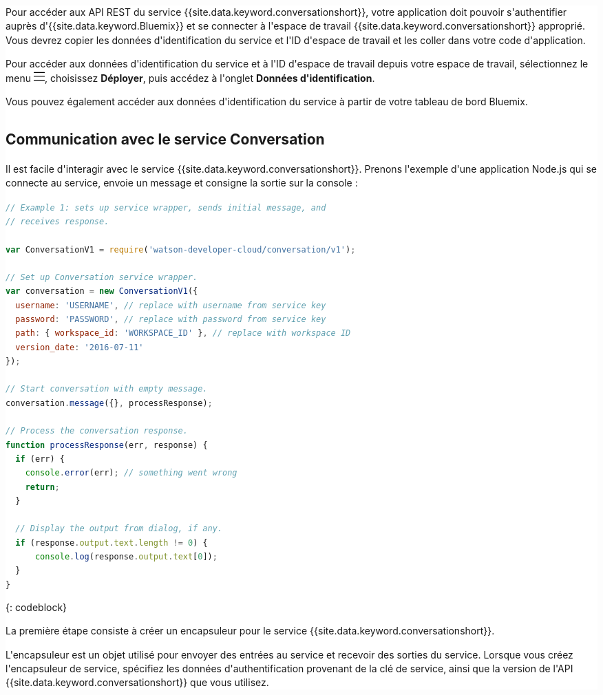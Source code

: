 Pour accéder aux API REST du service {{site.data.keyword.conversationshort}}, votre application doit pouvoir s'authentifier auprès d'{{site.data.keyword.Bluemix}} et se connecter à l'espace de travail {{site.data.keyword.conversationshort}} approprié. Vous devrez copier les données d'identification du service et l'ID d'espace de travail et les coller dans votre code d'application. 

Pour accéder aux données d'identification du service et à l'ID d'espace de travail depuis votre espace de travail, sélectionnez le menu ![Menu](images/Menu_16.png), choisissez **Déployer**, puis accédez à l'onglet **Données d'identification**. 

Vous pouvez également accéder aux données d'identification du service à partir de votre tableau de bord Bluemix. 

## Communication avec le service Conversation

Il est facile d'interagir avec le service {{site.data.keyword.conversationshort}}. Prenons l'exemple d'une application Node.js qui se connecte au service, envoie un message et consigne la sortie sur la console : 

```javascript
// Example 1: sets up service wrapper, sends initial message, and
// receives response.

var ConversationV1 = require('watson-developer-cloud/conversation/v1');

// Set up Conversation service wrapper.
var conversation = new ConversationV1({
  username: 'USERNAME', // replace with username from service key
  password: 'PASSWORD', // replace with password from service key
  path: { workspace_id: 'WORKSPACE_ID' }, // replace with workspace ID
  version_date: '2016-07-11'
});

// Start conversation with empty message.
conversation.message({}, processResponse);

// Process the conversation response.
function processResponse(err, response) {
  if (err) {
    console.error(err); // something went wrong
    return;
  }

  // Display the output from dialog, if any.
  if (response.output.text.length != 0) {
      console.log(response.output.text[0]);
  }
}
```
{: codeblock}

La première étape consiste à créer un encapsuleur pour le service {{site.data.keyword.conversationshort}}. 

L'encapsuleur est un objet utilisé pour envoyer des entrées au service et recevoir des sorties du service. Lorsque vous créez l'encapsuleur de service, spécifiez les données d'authentification provenant de la clé de service, ainsi que la version de l'API {{site.data.keyword.conversationshort}} que vous utilisez.
